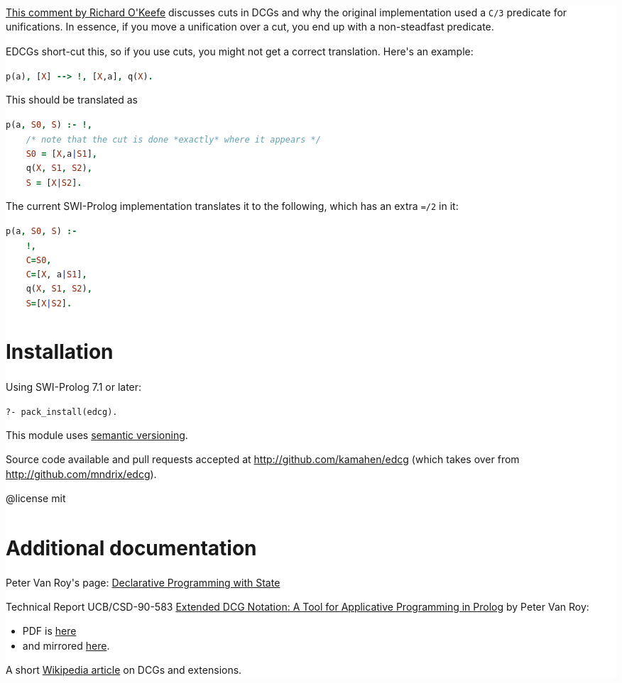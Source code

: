 [This comment by Richard
O'Keefe](https://swi-prolog.iai.uni-bonn.narkive.com/cOnL0aGn/push-back-lists-on-dcg-rule-heads)
discusses cuts in DCGs and why the original implementation used a
`C/3` predicate for unifications. In essence, if you move a unification over a cut,
you end up with a non-steadfast predicate.

EDCGs short-cut this, so if you use cuts, you might not get a correct
translation. Here's an example:
```prolog
p(a), [X] --> !, [X,a], q(X).
```

This should be translated as
```prolog
p(a, S0, S) :- !,
    /* note that the cut is done *exactly* where it appears */
    S0 = [X,a|S1],
    q(X, S1, S2),
    S = [X|S2].
```

The current SWI-Prolog implementation translates it to the following,
which has an extra `=/2` in it:
```prolog
p(a, S0, S) :-
    !,
    C=S0,
    C=[X, a|S1],
    q(X, S1, S2),
    S=[X|S2].
```

# Installation

Using SWI-Prolog 7.1 or later:

    ?- pack_install(edcg).

This module uses [semantic versioning](http://semver.org/).

Source code available and pull requests accepted at
http://github.com/kamahen/edcg (which takes over from
http://github.com/mndrix/edcg).

@license mit

# Additional documentation

Peter Van Roy's page: [Declarative Programming with State](https://www.info.ucl.ac.be/~pvr/edcg.html)

Technical Report UCB/CSD-90-583 [Extended DCG Notation: A Tool for Applicative Programming in Prolog](https://www2.eecs.berkeley.edu/Pubs/TechRpts/1990/5471.html) by Peter Van Roy:

  * PDF is [here](https://www2.eecs.berkeley.edu/Pubs/TechRpts/1990/CSD-90-583.pdf)
  * and mirrored [here](https://github.com/kamahen/edcg/blob/master/docs/CSD-90-583.pdf).

A short [Wikipedia article](https://en.wikipedia.org/wiki/Definite_clause_grammar#Extensions) on DCGs and extensions.
